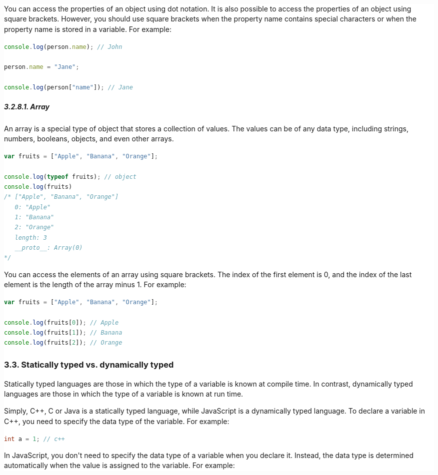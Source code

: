 You can access the properties of an object using dot notation. It is also possible to access the properties of an object using square brackets. However, you should use square brackets when the property name contains special characters or when the property name is stored in a variable. For example:

```javascript
console.log(person.name); // John

person.name = "Jane";

console.log(person["name"]); // Jane
```

##### 3.2.8.1. Array

An array is a special type of object that stores a collection of values. The values can be of any data type, including strings, numbers, booleans, objects, and even other arrays. 

```javascript
var fruits = ["Apple", "Banana", "Orange"];

console.log(typeof fruits); // object
console.log(fruits) 
/* ["Apple", "Banana", "Orange"]
   0: "Apple"
   1: "Banana"
   2: "Orange"
   length: 3
   __proto__: Array(0)
*/
```

You can access the elements of an array using square brackets. The index of the first element is 0, and the index of the last element is the length of the array minus 1. For example:

```javascript
var fruits = ["Apple", "Banana", "Orange"];

console.log(fruits[0]); // Apple
console.log(fruits[1]); // Banana
console.log(fruits[2]); // Orange
```

### 3.3. Statically typed vs. dynamically typed

Statically typed languages are those in which the type of a variable is known at compile time. In contrast, dynamically typed languages are those in which the type of a variable is known at run time.

Simply, C++, C or Java is a statically typed language, while JavaScript is a dynamically typed language. To declare a variable in C++, you need to specify the data type of the variable. For example:

```c++
int a = 1; // c++
```

In JavaScript, you don't need to specify the data type of a variable when you declare it. Instead, the data type is determined automatically when the value is assigned to the variable. For example:
